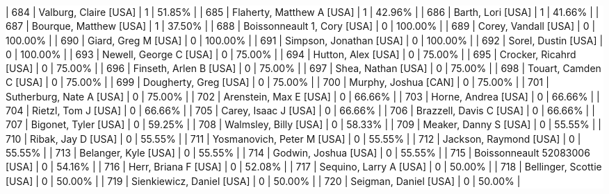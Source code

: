 |  684  | Valburg, Claire [USA] |  1 |  51.85% |
|  685  | Flaherty, Matthew A [USA] |  1 |  42.96% |
|  686  | Barth, Lori [USA] |  1 |  41.66% |
|  687  | Bourque, Matthew [USA] |  1 |  37.50% |
|  688  | Boissonneault 1, Cory [USA] |  0 | 100.00% |
|  689  | Corey, Vandall [USA] |  0 | 100.00% |
|  690  | Giard, Greg M [USA] |  0 | 100.00% |
|  691  | Simpson, Jonathan [USA] |  0 | 100.00% |
|  692  | Sorel, Dustin [USA] |  0 | 100.00% |
|  693  | Newell, George C [USA] |  0 |  75.00% |
|  694  | Hutton, Alex [USA] |  0 |  75.00% |
|  695  | Crocker, Ricahrd [USA] |  0 |  75.00% |
|  696  | Finseth, Arlen B [USA] |  0 |  75.00% |
|  697  | Shea, Nathan [USA] |  0 |  75.00% |
|  698  | Touart, Camden C [USA] |  0 |  75.00% |
|  699  | Dougherty, Greg [USA] |  0 |  75.00% |
|  700  | Murphy, Joshua [CAN] |  0 |  75.00% |
|  701  | Sutherburg, Nate A [USA] |  0 |  75.00% |
|  702  | Arenstein, Max E [USA] |  0 |  66.66% |
|  703  | Horne, Andrea [USA] |  0 |  66.66% |
|  704  | Rietzl, Tom J [USA] |  0 |  66.66% |
|  705  | Carey, Isaac J [USA] |  0 |  66.66% |
|  706  | Brazzell, Davis C [USA] |  0 |  66.66% |
|  707  | Bigonet, Tyler [USA] |  0 |  59.25% |
|  708  | Walmsley, Billy [USA] |  0 |  58.33% |
|  709  | Meaker, Danny S [USA] |  0 |  55.55% |
|  710  | Ribak, Jay D [USA] |  0 |  55.55% |
|  711  | Yosmanovich, Peter M [USA] |  0 |  55.55% |
|  712  | Jackson, Raymond [USA] |  0 |  55.55% |
|  713  | Belanger, Kyle [USA] |  0 |  55.55% |
|  714  | Godwin, Joshua [USA] |  0 |  55.55% |
|  715  | Boissonneault 52083006 [USA] |  0 |  54.16% |
|  716  | Herr, Briana F [USA] |  0 |  52.08% |
|  717  | Sequino, Larry A [USA] |  0 |  50.00% |
|  718  | Bellinger, Scottie [USA] |  0 |  50.00% |
|  719  | Sienkiewicz, Daniel [USA] |  0 |  50.00% |
|  720  | Seigman, Daniel [USA] |  0 |  50.00% |